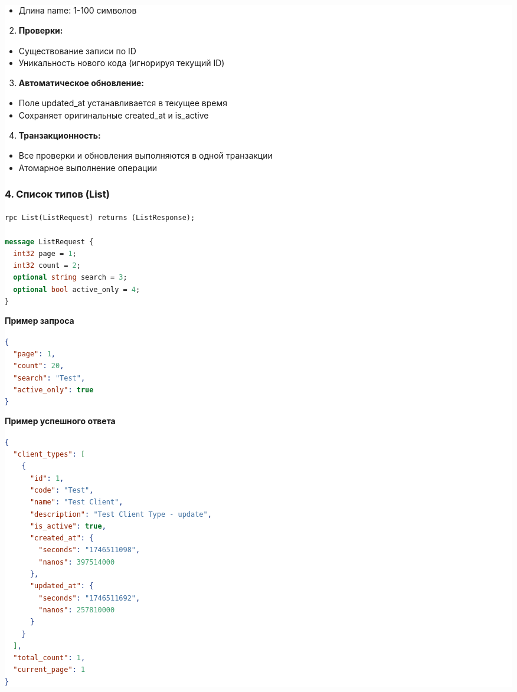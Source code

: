- Длина name: 1-100 символов
2. **Проверки:**
- Существование записи по ID
- Уникальность нового кода (игнорируя текущий ID)
3. **Автоматическое обновление:**
- Поле updated_at устанавливается в текущее время
- Сохраняет оригинальные created_at и is_active
4. **Транзакционность:**
- Все проверки и обновления выполняются в одной транзакции
- Атомарное выполнение операции
### 4. Список типов (List)
```protobuf
rpc List(ListRequest) returns (ListResponse);

message ListRequest {
  int32 page = 1;
  int32 count = 2;
  optional string search = 3;
  optional bool active_only = 4;
}
```
**Пример запроса**
```json
{
  "page": 1,
  "count": 20,
  "search": "Test",
  "active_only": true
}
```

**Пример успешного ответа**
```json
{
  "client_types": [
    {
      "id": 1,
      "code": "Test",
      "name": "Test Client",
      "description": "Test Client Type - update",
      "is_active": true,
      "created_at": {
        "seconds": "1746511098",
        "nanos": 397514000
      },
      "updated_at": {
        "seconds": "1746511692",
        "nanos": 257810000
      }
    }
  ],
  "total_count": 1,
  "current_page": 1
}
```
